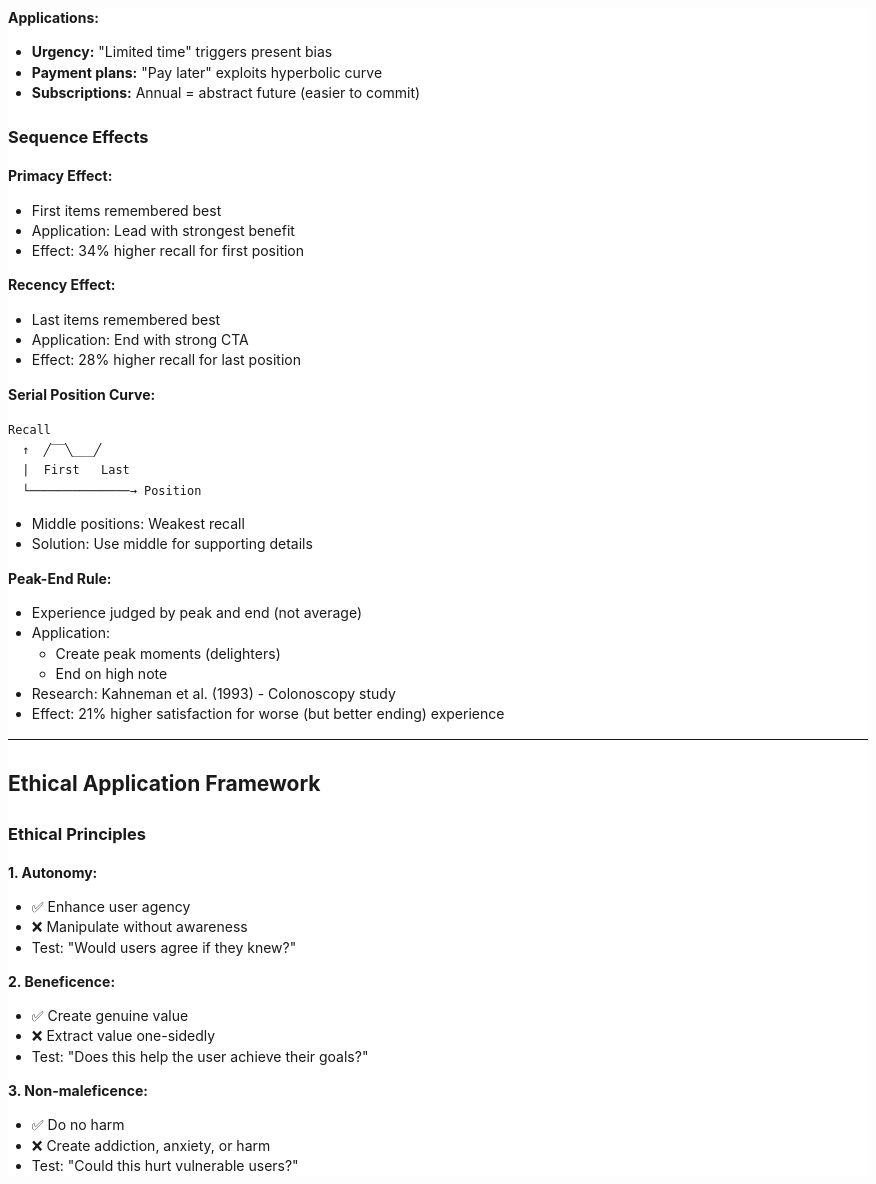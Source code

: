 **Applications:**
- **Urgency:** "Limited time" triggers present bias
- **Payment plans:** "Pay later" exploits hyperbolic curve
- **Subscriptions:** Annual = abstract future (easier to commit)

### Sequence Effects

**Primacy Effect:**
- First items remembered best
- Application: Lead with strongest benefit
- Effect: 34% higher recall for first position

**Recency Effect:**
- Last items remembered best
- Application: End with strong CTA
- Effect: 28% higher recall for last position

**Serial Position Curve:**
```
Recall
  ↑  ╱‾‾╲___╱
  |  First   Last
  └──────────────→ Position
```
- Middle positions: Weakest recall
- Solution: Use middle for supporting details

**Peak-End Rule:**
- Experience judged by peak and end (not average)
- Application:
  - Create peak moments (delighters)
  - End on high note
- Research: Kahneman et al. (1993) - Colonoscopy study
- Effect: 21% higher satisfaction for worse (but better ending) experience

---

## Ethical Application Framework

### Ethical Principles

**1. Autonomy:**
- ✅ Enhance user agency
- ❌ Manipulate without awareness
- Test: "Would users agree if they knew?"

**2. Beneficence:**
- ✅ Create genuine value
- ❌ Extract value one-sidedly
- Test: "Does this help the user achieve their goals?"

**3. Non-maleficence:**
- ✅ Do no harm
- ❌ Create addiction, anxiety, or harm
- Test: "Could this hurt vulnerable users?"
